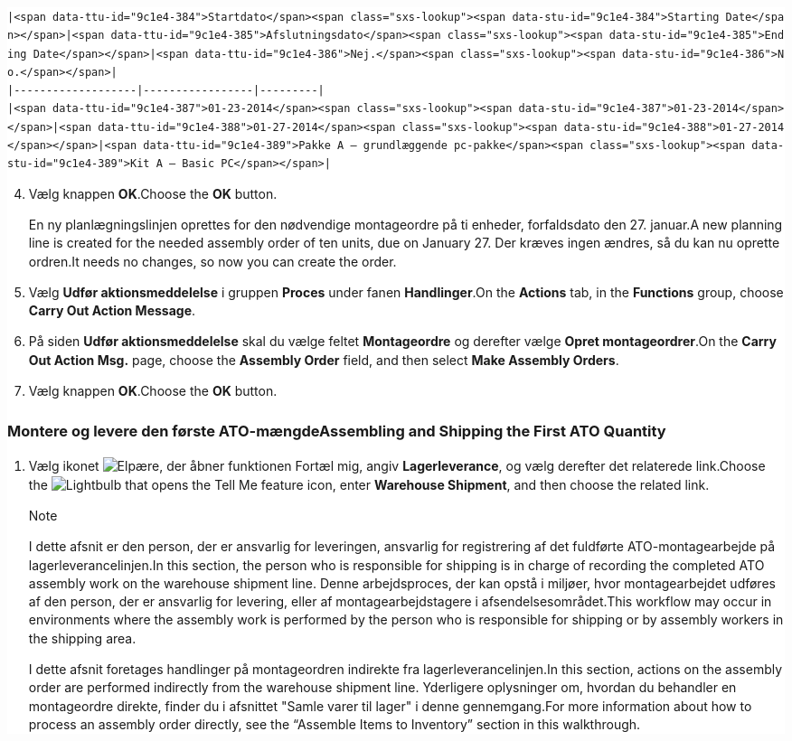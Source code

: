     |<span data-ttu-id="9c1e4-384">Startdato</span><span class="sxs-lookup"><span data-stu-id="9c1e4-384">Starting Date</span></span>|<span data-ttu-id="9c1e4-385">Afslutningsdato</span><span class="sxs-lookup"><span data-stu-id="9c1e4-385">Ending Date</span></span>|<span data-ttu-id="9c1e4-386">Nej.</span><span class="sxs-lookup"><span data-stu-id="9c1e4-386">No.</span></span>|  
    |-------------------|-----------------|---------|  
    |<span data-ttu-id="9c1e4-387">01-23-2014</span><span class="sxs-lookup"><span data-stu-id="9c1e4-387">01-23-2014</span></span>|<span data-ttu-id="9c1e4-388">01-27-2014</span><span class="sxs-lookup"><span data-stu-id="9c1e4-388">01-27-2014</span></span>|<span data-ttu-id="9c1e4-389">Pakke A – grundlæggende pc-pakke</span><span class="sxs-lookup"><span data-stu-id="9c1e4-389">Kit A – Basic PC</span></span>|  

4.  <span data-ttu-id="9c1e4-390">Vælg knappen **OK**.</span><span class="sxs-lookup"><span data-stu-id="9c1e4-390">Choose the **OK** button.</span></span>  

    <span data-ttu-id="9c1e4-391">En ny planlægningslinjen oprettes for den nødvendige montageordre på ti enheder, forfaldsdato den 27. januar.</span><span class="sxs-lookup"><span data-stu-id="9c1e4-391">A new planning line is created for the needed assembly order of ten units, due on January 27.</span></span> <span data-ttu-id="9c1e4-392">Der kræves ingen ændres, så du kan nu oprette ordren.</span><span class="sxs-lookup"><span data-stu-id="9c1e4-392">It needs no changes, so now you can create the order.</span></span>  

5.  <span data-ttu-id="9c1e4-393">Vælg **Udfør aktionsmeddelelse** i gruppen **Proces** under fanen **Handlinger**.</span><span class="sxs-lookup"><span data-stu-id="9c1e4-393">On the **Actions** tab, in the **Functions** group, choose **Carry Out Action Message**.</span></span>  
6.  <span data-ttu-id="9c1e4-394">På siden **Udfør aktionsmeddelelse** skal du vælge feltet **Montageordre** og derefter vælge **Opret montageordrer**.</span><span class="sxs-lookup"><span data-stu-id="9c1e4-394">On the **Carry Out Action Msg.** page, choose the **Assembly Order** field, and then select **Make Assembly Orders**.</span></span>  
7.  <span data-ttu-id="9c1e4-395">Vælg knappen **OK**.</span><span class="sxs-lookup"><span data-stu-id="9c1e4-395">Choose the **OK** button.</span></span>  

### <a name="assembling-and-shipping-the-first-ato-quantity"></a><span data-ttu-id="9c1e4-396">Montere og levere den første ATO-mængde</span><span class="sxs-lookup"><span data-stu-id="9c1e4-396">Assembling and Shipping the First ATO Quantity</span></span>  

1.  <span data-ttu-id="9c1e4-397">Vælg ikonet ![Elpære, der åbner funktionen Fortæl mig](media/ui-search/search_small.png "Fortæl mig, hvad du vil foretage dig"), angiv **Lagerleverance**, og vælg derefter det relaterede link.</span><span class="sxs-lookup"><span data-stu-id="9c1e4-397">Choose the ![Lightbulb that opens the Tell Me feature](media/ui-search/search_small.png "Tell me what you want to do") icon, enter **Warehouse Shipment**, and then choose the related link.</span></span>  

    > [!NOTE]  
    >  <span data-ttu-id="9c1e4-398">I dette afsnit er den person, der er ansvarlig for leveringen, ansvarlig for registrering af det fuldførte ATO-montagearbejde på lagerleverancelinjen.</span><span class="sxs-lookup"><span data-stu-id="9c1e4-398">In this section, the person who is responsible for shipping is in charge of recording the completed ATO assembly work on the warehouse shipment line.</span></span> <span data-ttu-id="9c1e4-399">Denne arbejdsproces, der kan opstå i miljøer, hvor montagearbejdet udføres af den person, der er ansvarlig for levering, eller af montagearbejdstagere i afsendelsesområdet.</span><span class="sxs-lookup"><span data-stu-id="9c1e4-399">This workflow may occur in environments where the assembly work is performed by the person who is responsible for shipping or by assembly workers in the shipping area.</span></span>  
    >   
    >  <span data-ttu-id="9c1e4-400">I dette afsnit foretages handlinger på montageordren indirekte fra lagerleverancelinjen.</span><span class="sxs-lookup"><span data-stu-id="9c1e4-400">In this section, actions on the assembly order are performed indirectly from the warehouse shipment line.</span></span> <span data-ttu-id="9c1e4-401">Yderligere oplysninger om, hvordan du behandler en montageordre direkte, finder du i afsnittet "Samle varer til lager" i denne gennemgang.</span><span class="sxs-lookup"><span data-stu-id="9c1e4-401">For more information about how to process an assembly order directly, see the “Assemble Items to Inventory” section in this walkthrough.</span></span>  
